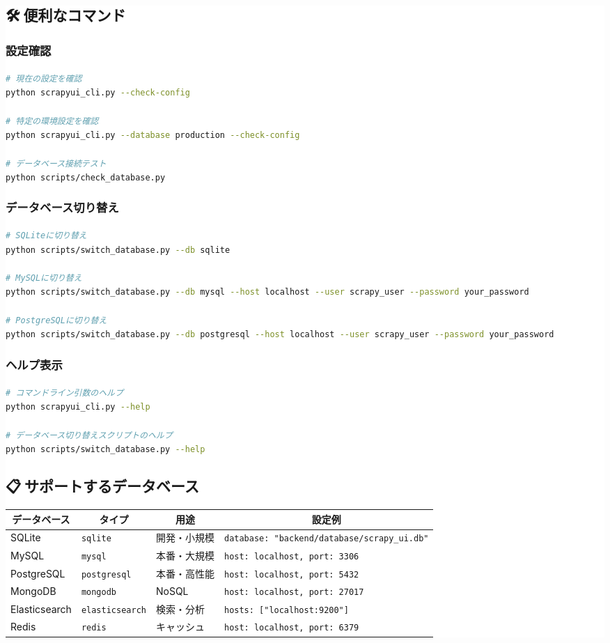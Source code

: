 ## 🛠️ 便利なコマンド

### 設定確認
```bash
# 現在の設定を確認
python scrapyui_cli.py --check-config

# 特定の環境設定を確認
python scrapyui_cli.py --database production --check-config

# データベース接続テスト
python scripts/check_database.py
```

### データベース切り替え
```bash
# SQLiteに切り替え
python scripts/switch_database.py --db sqlite

# MySQLに切り替え
python scripts/switch_database.py --db mysql --host localhost --user scrapy_user --password your_password

# PostgreSQLに切り替え
python scripts/switch_database.py --db postgresql --host localhost --user scrapy_user --password your_password
```

### ヘルプ表示
```bash
# コマンドライン引数のヘルプ
python scrapyui_cli.py --help

# データベース切り替えスクリプトのヘルプ
python scripts/switch_database.py --help
```

## 📋 サポートするデータベース

| データベース | タイプ | 用途 | 設定例 |
|-------------|--------|------|--------|
| SQLite | `sqlite` | 開発・小規模 | `database: "backend/database/scrapy_ui.db"` |
| MySQL | `mysql` | 本番・大規模 | `host: localhost, port: 3306` |
| PostgreSQL | `postgresql` | 本番・高性能 | `host: localhost, port: 5432` |
| MongoDB | `mongodb` | NoSQL | `host: localhost, port: 27017` |
| Elasticsearch | `elasticsearch` | 検索・分析 | `hosts: ["localhost:9200"]` |
| Redis | `redis` | キャッシュ | `host: localhost, port: 6379` |
